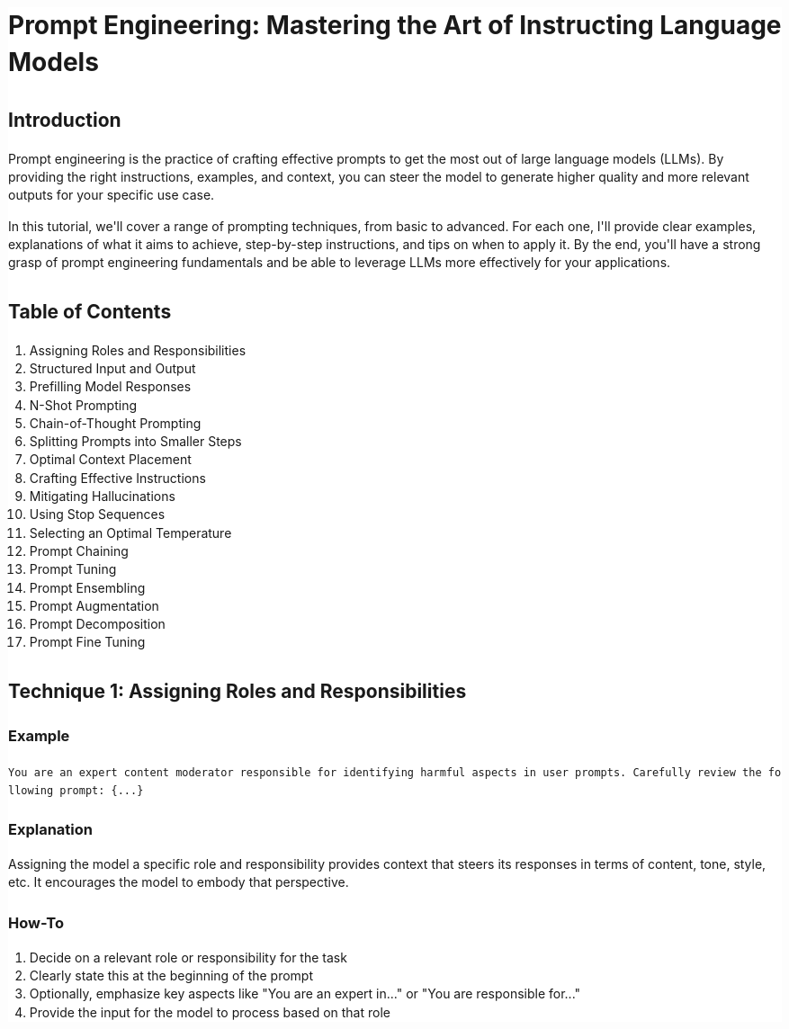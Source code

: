 # Prompt Engineering: Mastering the Art of Instructing Language Models

## Introduction 

Prompt engineering is the practice of crafting effective prompts to get the most out of large language models (LLMs). By providing the right instructions, examples, and context, you can steer the model to generate higher quality and more relevant outputs for your specific use case.

In this tutorial, we'll cover a range of prompting techniques, from basic to advanced. For each one, I'll provide clear examples, explanations of what it aims to achieve, step-by-step instructions, and tips on when to apply it. By the end, you'll have a strong grasp of prompt engineering fundamentals and be able to leverage LLMs more effectively for your applications.

## Table of Contents

1. Assigning Roles and Responsibilities 
2. Structured Input and Output
3. Prefilling Model Responses
4. N-Shot Prompting
5. Chain-of-Thought Prompting
6. Splitting Prompts into Smaller Steps
7. Optimal Context Placement
8. Crafting Effective Instructions 
9. Mitigating Hallucinations
10. Using Stop Sequences
11. Selecting an Optimal Temperature
12. Prompt Chaining
13. Prompt Tuning
14. Prompt Ensembling 
15. Prompt Augmentation
16. Prompt Decomposition
17. Prompt Fine Tuning


## Technique 1: Assigning Roles and Responsibilities

### Example

```text
You are an expert content moderator responsible for identifying harmful aspects in user prompts. Carefully review the following prompt: {...}
```

### Explanation 
Assigning the model a specific role and responsibility provides context that steers its responses in terms of content, tone, style, etc. It encourages the model to embody that perspective.

### How-To
1. Decide on a relevant role or responsibility for the task
2. Clearly state this at the beginning of the prompt 
3. Optionally, emphasize key aspects like "You are an expert in..." or "You are responsible for..."
4. Provide the input for the model to process based on that role
